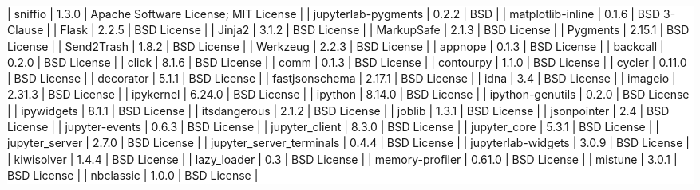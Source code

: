 | sniffio                   | 1.3.0     | Apache Software License; MIT License                             |
| jupyterlab-pygments       | 0.2.2     | BSD                                                              |
| matplotlib-inline         | 0.1.6     | BSD 3-Clause                                                     |
| Flask                     | 2.2.5     | BSD License                                                      |
| Jinja2                    | 3.1.2     | BSD License                                                      |
| MarkupSafe                | 2.1.3     | BSD License                                                      |
| Pygments                  | 2.15.1    | BSD License                                                      |
| Send2Trash                | 1.8.2     | BSD License                                                      |
| Werkzeug                  | 2.2.3     | BSD License                                                      |
| appnope                   | 0.1.3     | BSD License                                                      |
| backcall                  | 0.2.0     | BSD License                                                      |
| click                     | 8.1.6     | BSD License                                                      |
| comm                      | 0.1.3     | BSD License                                                      |
| contourpy                 | 1.1.0     | BSD License                                                      |
| cycler                    | 0.11.0    | BSD License                                                      |
| decorator                 | 5.1.1     | BSD License                                                      |
| fastjsonschema            | 2.17.1    | BSD License                                                      |
| idna                      | 3.4       | BSD License                                                      |
| imageio                   | 2.31.3    | BSD License                                                      |
| ipykernel                 | 6.24.0    | BSD License                                                      |
| ipython                   | 8.14.0    | BSD License                                                      |
| ipython-genutils          | 0.2.0     | BSD License                                                      |
| ipywidgets                | 8.1.1     | BSD License                                                      |
| itsdangerous              | 2.1.2     | BSD License                                                      |
| joblib                    | 1.3.1     | BSD License                                                      |
| jsonpointer               | 2.4       | BSD License                                                      |
| jupyter-events            | 0.6.3     | BSD License                                                      |
| jupyter_client            | 8.3.0     | BSD License                                                      |
| jupyter_core              | 5.3.1     | BSD License                                                      |
| jupyter_server            | 2.7.0     | BSD License                                                      |
| jupyter_server_terminals  | 0.4.4     | BSD License                                                      |
| jupyterlab-widgets        | 3.0.9     | BSD License                                                      |
| kiwisolver                | 1.4.4     | BSD License                                                      |
| lazy_loader               | 0.3       | BSD License                                                      |
| memory-profiler           | 0.61.0    | BSD License                                                      |
| mistune                   | 3.0.1     | BSD License                                                      |
| nbclassic                 | 1.0.0     | BSD License                                                      |